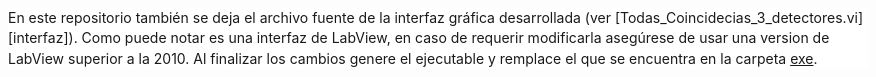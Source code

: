 En este repositorio también se deja el archivo fuente de la interfaz gráfica desarrollada (ver [Todas_Coincidecias_3_detectores.vi][interfaz]). Como puede notar es una interfaz de LabView, en caso de requerir modificarla asegúrese de usar una version de LabView superior a la 2010. Al finalizar los cambios genere el ejecutable y remplace el que se encuentra en la carpeta [exe][exe].

[^1]: Tenga en cuanta que para que la interfaz funcione debe instalar el RunTime de LabView, la versión debe coincidir con la versión de LabView con la cual se genero el ejecutable. Para la versión actual del sistema, la interfaz fue hecha con la versión de 2010 de 32-bits de LabView.



[super-uart]: ./firmware/Super_uart_derecho.vhd
[cpu]: ./firmware/CPU_COINC2.vhd
[vivado]: https://www.xilinx.com/support/download.html
[bitstream]: ./firmware/UCC.bit
[interfaz_src]: ./software/src/Todas_Coincidencias_3_detectores.vi
[exe]: ./software/exe/
[hsp]: https://download.cnet.com/hyper-serial-port/3000-18511_4-75984552.html

